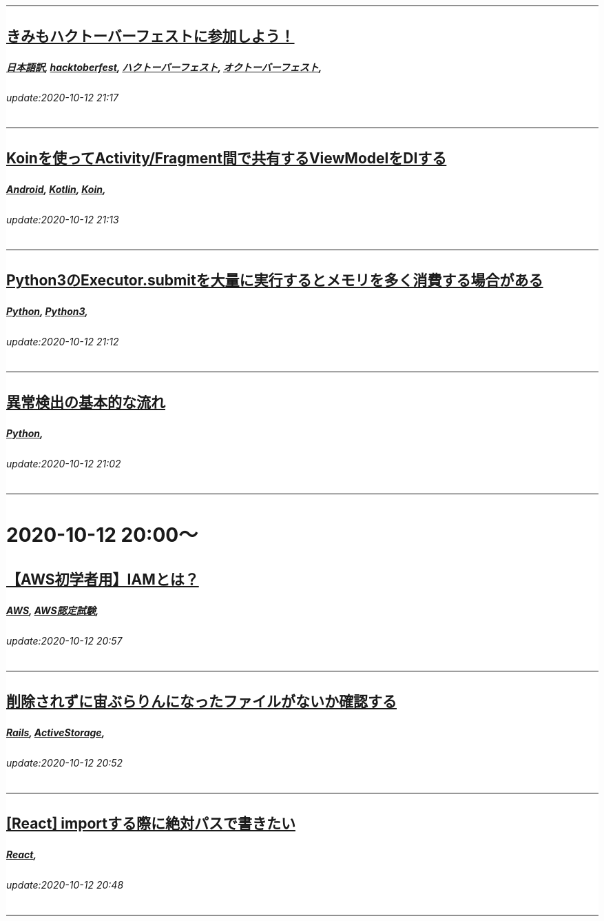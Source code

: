 
---
## [きみもハクトーバーフェストに参加しよう！](https://qiita.com/rana_kualu/items/27fe7b6b6e31599da2cf)
##### [日本語訳](https://qiita.com/tags/日本語訳), [hacktoberfest](https://qiita.com/tags/hacktoberfest), [ハクトーバーフェスト](https://qiita.com/tags/ハクトーバーフェスト), [オクトーバーフェスト](https://qiita.com/tags/オクトーバーフェスト), 
###### update:2020-10-12 21:17
---
## [Koinを使ってActivity/Fragment間で共有するViewModelをDIする](https://qiita.com/yasu97/items/d44210efbe81b400aa84)
##### [Android](https://qiita.com/tags/Android), [Kotlin](https://qiita.com/tags/Kotlin), [Koin](https://qiita.com/tags/Koin), 
###### update:2020-10-12 21:13
---
## [Python3のExecutor.submitを大量に実行するとメモリを多く消費する場合がある](https://qiita.com/fukasawah/items/16c17f70249292ffbd79)
##### [Python](https://qiita.com/tags/Python), [Python3](https://qiita.com/tags/Python3), 
###### update:2020-10-12 21:12
---
## [異常検出の基本的な流れ](https://qiita.com/ITOHA/items/821312defe3a02ac90cb)
##### [Python](https://qiita.com/tags/Python), 
###### update:2020-10-12 21:02
---




# 2020-10-12 20:00～
## [【AWS初学者用】IAMとは？](https://qiita.com/petite_amelie/items/93aab9f2db59b759fbb0)
##### [AWS](https://qiita.com/tags/AWS), [AWS認定試験](https://qiita.com/tags/AWS認定試験), 
###### update:2020-10-12 20:57
---
## [削除されずに宙ぶらりんになったファイルがないか確認する](https://qiita.com/kkitadate/items/b96defadc43a673b23c3)
##### [Rails](https://qiita.com/tags/Rails), [ActiveStorage](https://qiita.com/tags/ActiveStorage), 
###### update:2020-10-12 20:52
---
## [[React] importする際に絶対パスで書きたい](https://qiita.com/10mi8o/items/326e1535451e57dbb12f)
##### [React](https://qiita.com/tags/React), 
###### update:2020-10-12 20:48
---